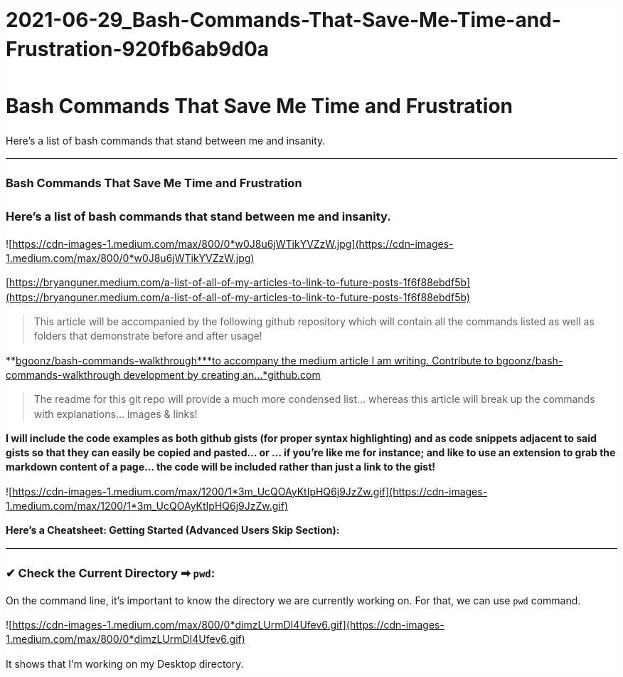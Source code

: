 # 2021-06-29_Bash-Commands-That-Save-Me-Time-and-Frustration-920fb6ab9d0a

# Bash Commands That Save Me Time and Frustration

Here’s a list of bash commands that stand between me and insanity.

---

### Bash Commands That Save Me Time and Frustration

### Here’s a list of bash commands that stand between me and insanity.

![https://cdn-images-1.medium.com/max/800/0*w0J8u6jWTikYVZzW.jpg](https://cdn-images-1.medium.com/max/800/0*w0J8u6jWTikYVZzW.jpg)

[https://bryanguner.medium.com/a-list-of-all-of-my-articles-to-link-to-future-posts-1f6f88ebdf5b](https://bryanguner.medium.com/a-list-of-all-of-my-articles-to-link-to-future-posts-1f6f88ebdf5b)

> This article will be accompanied by the following github repository which will contain all the commands listed as well as folders that demonstrate before and after usage!
> 

**[bgoonz/bash-commands-walkthrough***to accompany the medium article I am writing. Contribute to bgoonz/bash-commands-walkthrough development by creating an…*github.com](https://github.com/bgoonz/bash-commands-walkthrough)

> The readme for this git repo will provide a much more condensed list… whereas this article will break up the commands with explanations… images & links!
> 

**I will include the code examples as both github gists (for proper syntax highlighting) and as code snippets adjacent to said gists so that they can easily be copied and pasted… or … if you’re like me for instance; and like to use an extension to grab the markdown content of a page… the code will be included rather than just a link to the gist!**

![https://cdn-images-1.medium.com/max/1200/1*3m_UcQOAyKtIpHQ6j9JzZw.gif](https://cdn-images-1.medium.com/max/1200/1*3m_UcQOAyKtIpHQ6j9JzZw.gif)

**Here’s a Cheatsheet:
Getting Started (Advanced Users Skip Section):**

---

### ✔ Check the Current Directory ➡ `pwd`:

On the command line, it’s important to know the directory we are currently working on. For that, we can use `pwd` command.

![https://cdn-images-1.medium.com/max/800/0*dimzLUrmDI4Ufev6.gif](https://cdn-images-1.medium.com/max/800/0*dimzLUrmDI4Ufev6.gif)

It shows that I’m working on my Desktop directory.
